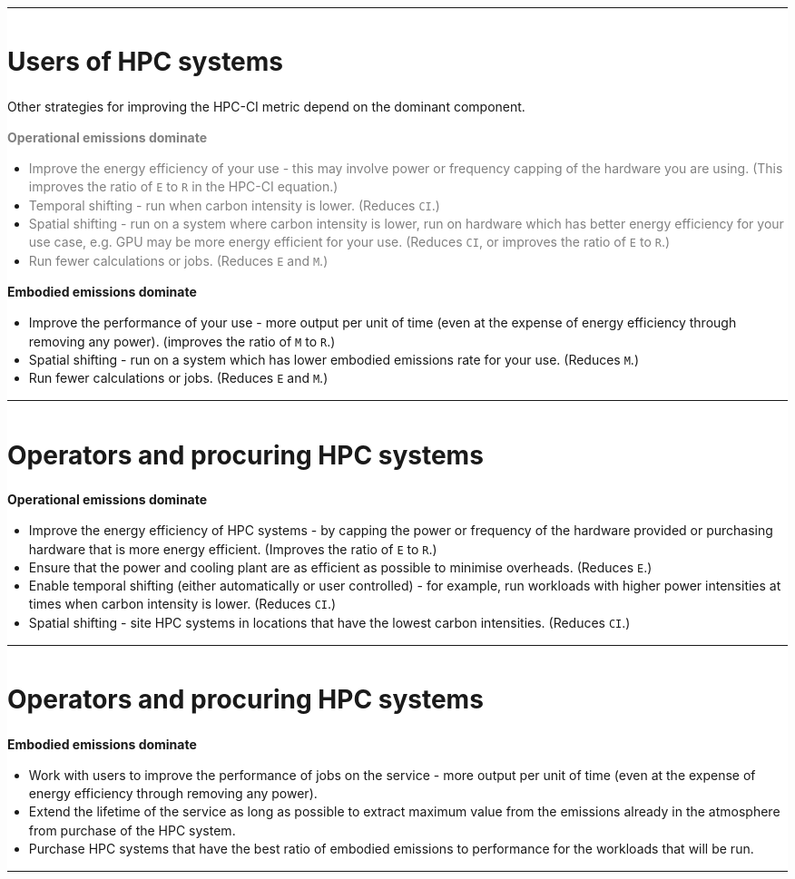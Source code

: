
---
# Users of HPC systems

Other strategies for improving the HPC-CI metric depend on the dominant component.

<span style="color:gray"> __Operational emissions dominate__ </span>

- <span style="color:gray"> Improve the energy efficiency of your use - this may involve power or frequency capping of the hardware you are using. (This improves the ratio of `E` to `R` in the HPC-CI equation.) </span>
- <span style="color:gray"> Temporal shifting - run when carbon intensity is lower. (Reduces `CI`.) </span>
- <span style="color:gray"> Spatial shifting - run on a system where carbon intensity is lower, run on hardware which has better energy efficiency for your use case, e.g. GPU may be more energy efficient for your use. (Reduces `CI`, or improves the ratio of `E` to `R`.) </span>
- <span style="color:gray"> Run fewer calculations or jobs. (Reduces `E` and `M`.) </span>


__Embodied emissions dominate__
- Improve the performance of your use - more output per unit of time (even at the expense of energy efficiency through removing any power). (improves the ratio of `M` to `R`.)
- Spatial shifting - run on a system which has lower embodied emissions rate for your use. (Reduces `M`.)
- Run fewer calculations or jobs. (Reduces `E` and `M`.)

---
# Operators and procuring HPC systems

__Operational emissions dominate__
- Improve the energy efficiency of HPC systems - by capping the power or frequency of the hardware provided or purchasing hardware that is more energy efficient. (Improves the ratio of `E` to `R`.)
- Ensure that the power and cooling plant are as efficient as possible to minimise overheads. (Reduces `E`.)
- Enable temporal shifting (either automatically or user controlled) - for example, run workloads with higher power intensities at times when carbon intensity is lower. (Reduces `CI`.)
- Spatial shifting - site HPC systems in locations that have the lowest carbon intensities. (Reduces `CI`.)

---
# Operators and procuring HPC systems

__Embodied emissions dominate__
- Work with users to improve the performance of jobs on the service - more output per unit of time (even at the expense of energy efficiency through removing any power).
- Extend the lifetime of the service as long as possible to extract maximum value from the emissions already in the atmosphere from purchase of the HPC system.
- Purchase HPC systems that have the best ratio of embodied emissions to performance for the workloads that will be run.


---